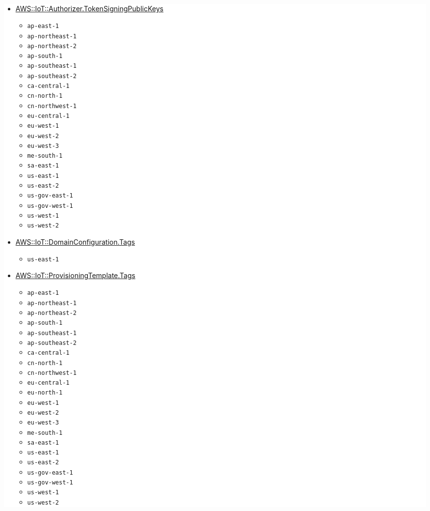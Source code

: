- [AWS::IoT::Authorizer.TokenSigningPublicKeys](http://docs.aws.amazon.com/AWSCloudFormation/latest/UserGuide/aws-properties-iot-authorizer-tokensigningpublickeys.html)
  - `ap-east-1`
  - `ap-northeast-1`
  - `ap-northeast-2`
  - `ap-south-1`
  - `ap-southeast-1`
  - `ap-southeast-2`
  - `ca-central-1`
  - `cn-north-1`
  - `cn-northwest-1`
  - `eu-central-1`
  - `eu-west-1`
  - `eu-west-2`
  - `eu-west-3`
  - `me-south-1`
  - `sa-east-1`
  - `us-east-1`
  - `us-east-2`
  - `us-gov-east-1`
  - `us-gov-west-1`
  - `us-west-1`
  - `us-west-2`

- [AWS::IoT::DomainConfiguration.Tags](http://docs.aws.amazon.com/AWSCloudFormation/latest/UserGuide/aws-properties-iot-domainconfiguration-tags.html)
  - `us-east-1`

- [AWS::IoT::ProvisioningTemplate.Tags](http://docs.aws.amazon.com/AWSCloudFormation/latest/UserGuide/aws-properties-iot-provisioningtemplate-tags.html)
  - `ap-east-1`
  - `ap-northeast-1`
  - `ap-northeast-2`
  - `ap-south-1`
  - `ap-southeast-1`
  - `ap-southeast-2`
  - `ca-central-1`
  - `cn-north-1`
  - `cn-northwest-1`
  - `eu-central-1`
  - `eu-north-1`
  - `eu-west-1`
  - `eu-west-2`
  - `eu-west-3`
  - `me-south-1`
  - `sa-east-1`
  - `us-east-1`
  - `us-east-2`
  - `us-gov-east-1`
  - `us-gov-west-1`
  - `us-west-1`
  - `us-west-2`

